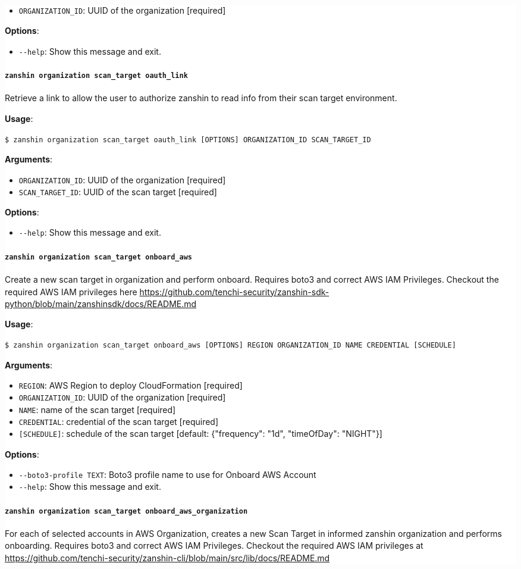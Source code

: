 * `ORGANIZATION_ID`: UUID of the organization  [required]

**Options**:

* `--help`: Show this message and exit.

#### `zanshin organization scan_target oauth_link`

Retrieve a link to allow the user to authorize zanshin to read info from their scan target environment.

**Usage**:

```console
$ zanshin organization scan_target oauth_link [OPTIONS] ORGANIZATION_ID SCAN_TARGET_ID
```

**Arguments**:

* `ORGANIZATION_ID`: UUID of the organization  [required]
* `SCAN_TARGET_ID`: UUID of the scan target  [required]

**Options**:

* `--help`: Show this message and exit.

#### `zanshin organization scan_target onboard_aws`

Create a new scan target in organization and perform onboard. Requires boto3 and correct AWS IAM Privileges.
Checkout the required AWS IAM privileges here https://github.com/tenchi-security/zanshin-sdk-python/blob/main/zanshinsdk/docs/README.md

**Usage**:

```console
$ zanshin organization scan_target onboard_aws [OPTIONS] REGION ORGANIZATION_ID NAME CREDENTIAL [SCHEDULE]
```

**Arguments**:

* `REGION`: AWS Region to deploy CloudFormation  [required]
* `ORGANIZATION_ID`: UUID of the organization  [required]
* `NAME`: name of the scan target  [required]
* `CREDENTIAL`: credential of the scan target  [required]
* `[SCHEDULE]`: schedule of the scan target  [default: {"frequency": "1d", "timeOfDay": "NIGHT"}]

**Options**:

* `--boto3-profile TEXT`: Boto3 profile name to use for Onboard AWS Account
* `--help`: Show this message and exit.

#### `zanshin organization scan_target onboard_aws_organization`

For each of selected accounts in AWS Organization, creates a new Scan Target in informed zanshin organization
and performs onboarding. Requires boto3 and correct AWS IAM Privileges.
Checkout the required AWS IAM privileges at
https://github.com/tenchi-security/zanshin-cli/blob/main/src/lib/docs/README.md
